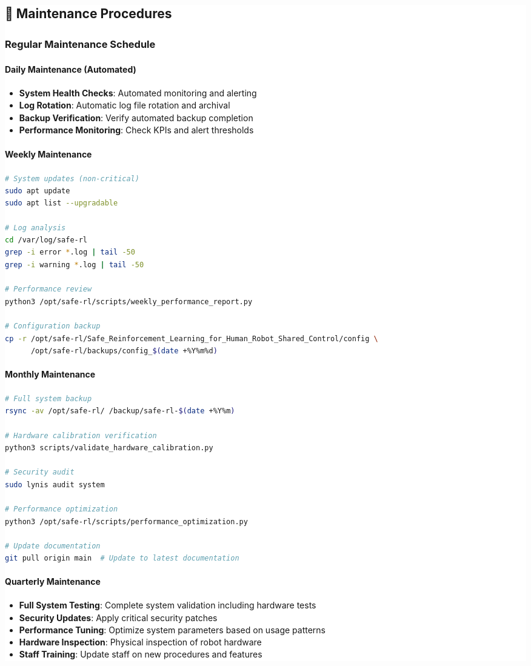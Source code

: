 
## 🔄 Maintenance Procedures

### Regular Maintenance Schedule

#### **Daily Maintenance (Automated)**
- **System Health Checks**: Automated monitoring and alerting
- **Log Rotation**: Automatic log file rotation and archival
- **Backup Verification**: Verify automated backup completion
- **Performance Monitoring**: Check KPIs and alert thresholds

#### **Weekly Maintenance**
```bash
# System updates (non-critical)
sudo apt update
sudo apt list --upgradable

# Log analysis
cd /var/log/safe-rl
grep -i error *.log | tail -50
grep -i warning *.log | tail -50

# Performance review
python3 /opt/safe-rl/scripts/weekly_performance_report.py

# Configuration backup
cp -r /opt/safe-rl/Safe_Reinforcement_Learning_for_Human_Robot_Shared_Control/config \
      /opt/safe-rl/backups/config_$(date +%Y%m%d)
```

#### **Monthly Maintenance**
```bash
# Full system backup
rsync -av /opt/safe-rl/ /backup/safe-rl-$(date +%Y%m)

# Hardware calibration verification
python3 scripts/validate_hardware_calibration.py

# Security audit
sudo lynis audit system

# Performance optimization
python3 /opt/safe-rl/scripts/performance_optimization.py

# Update documentation
git pull origin main  # Update to latest documentation
```

#### **Quarterly Maintenance**
- **Full System Testing**: Complete system validation including hardware tests
- **Security Updates**: Apply critical security patches
- **Performance Tuning**: Optimize system parameters based on usage patterns
- **Hardware Inspection**: Physical inspection of robot hardware
- **Staff Training**: Update staff on new procedures and features
